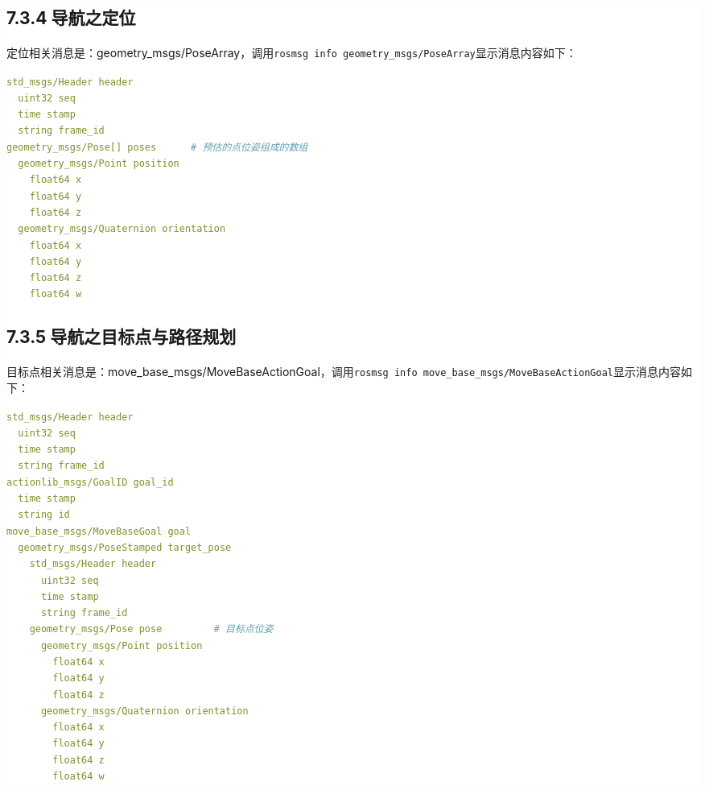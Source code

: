 ## 7.3.4 导航之定位

定位相关消息是：geometry_msgs/PoseArray，调用`rosmsg info geometry_msgs/PoseArray`显示消息内容如下：

```yaml
std_msgs/Header header
  uint32 seq
  time stamp
  string frame_id
geometry_msgs/Pose[] poses		# 预估的点位姿组成的数组
  geometry_msgs/Point position
    float64 x
    float64 y
    float64 z
  geometry_msgs/Quaternion orientation
    float64 x
    float64 y
    float64 z
    float64 w
```

## 7.3.5 导航之目标点与路径规划

目标点相关消息是：move_base_msgs/MoveBaseActionGoal，调用`rosmsg info move_base_msgs/MoveBaseActionGoal`显示消息内容如下：

```yaml
std_msgs/Header header
  uint32 seq
  time stamp
  string frame_id
actionlib_msgs/GoalID goal_id
  time stamp
  string id
move_base_msgs/MoveBaseGoal goal
  geometry_msgs/PoseStamped target_pose
    std_msgs/Header header
      uint32 seq
      time stamp
      string frame_id
    geometry_msgs/Pose pose			# 目标点位姿
      geometry_msgs/Point position
        float64 x
        float64 y
        float64 z
      geometry_msgs/Quaternion orientation
        float64 x
        float64 y
        float64 z
        float64 w
```

